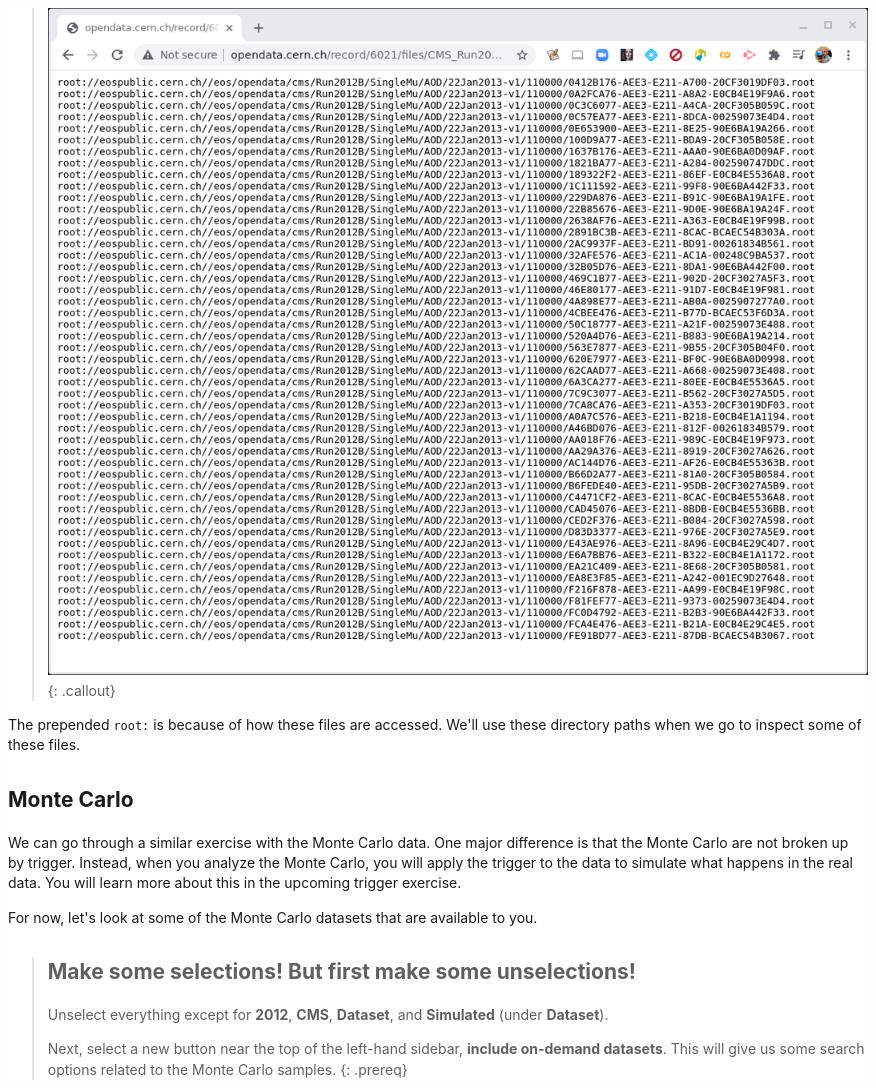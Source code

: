 > ![](../assets/img/portal_screenshot_search_bar_collision_single_mu_ROOT_files.png)
{: .callout}

The prepended `root:` is because of how these files are accessed. We'll use these directory
paths when we go to inspect some of these files. 


## Monte Carlo

We can go through a similar exercise with the Monte Carlo data. One major difference is that
the Monte Carlo are not broken up by trigger. Instead, when you analyze the Monte Carlo, you will
apply the trigger to the data to simulate what happens in the real data. You will learn
more about this in the upcoming trigger exercise. 

For now, let's look at some of the Monte Carlo datasets that are available to you. 

> ## Make some selections! But first make some unselections!
> Unselect everything except for **2012**, **CMS**, **Dataset**, and **Simulated** (under **Dataset**).  
> 
> Next, select a new button near the top of the left-hand sidebar, **include on-demand datasets**. 
> This will give us some search options related to the Monte Carlo samples. 
{: .prereq}
